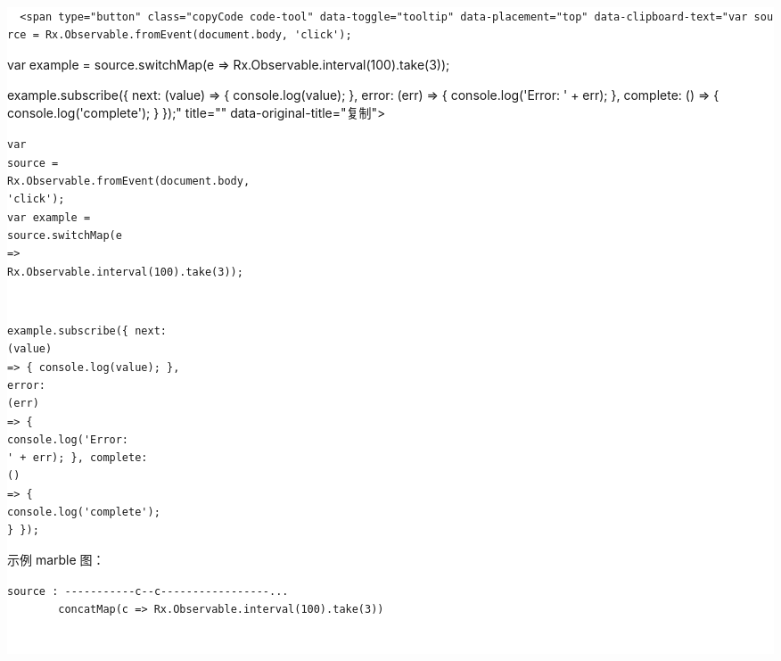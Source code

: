       <span type="button" class="copyCode code-tool" data-toggle="tooltip" data-placement="top" data-clipboard-text="var source = Rx.Observable.fromEvent(document.body, 'click');
var example = source.switchMap(e => Rx.Observable.interval(100).take(3));

example.subscribe({
    next: (value) => { console.log(value); },
    error: (err) => { console.log('Error: ' + err); },
    complete: () => { console.log('complete'); }
});" title="" data-original-title="复制"></span>
      <span type="button" class="saveToNote code-tool" data-toggle="tooltip" data-placement="top" title="" data-original-title="放进笔记"></span>
      </div>
      </div><pre class="typescript hljs"><code class="typescript"><span class="hljs-keyword">var</span> source = Rx.Observable.fromEvent(<span class="hljs-built_in">document</span>.body, <span class="hljs-string">'click'</span>);
<span class="hljs-keyword">var</span> example = source.switchMap(<span class="hljs-function"><span class="hljs-params">e</span> =&gt;</span> Rx.Observable.interval(<span class="hljs-number">100</span>).take(<span class="hljs-number">3</span>));

example.subscribe({
    next: <span class="hljs-function">(<span class="hljs-params">value</span>) =&gt;</span> { <span class="hljs-built_in">console</span>.log(value); },
    error: <span class="hljs-function">(<span class="hljs-params">err</span>) =&gt;</span> { <span class="hljs-built_in">console</span>.log(<span class="hljs-string">'Error: '</span> + err); },
    complete: <span class="hljs-function"><span class="hljs-params">()</span> =&gt;</span> { <span class="hljs-built_in">console</span>.log(<span class="hljs-string">'complete'</span>); }
});</code></pre>
<p>示例 marble 图：</p>
<div class="widget-codetool" style="display:none;">
      <div class="widget-codetool--inner">
      <span class="selectCode code-tool" data-toggle="tooltip" data-placement="top" title="" data-original-title="全选"></span>
      <span type="button" class="copyCode code-tool" data-toggle="tooltip" data-placement="top" data-clipboard-text="source : -----------c--c-----------------...
        concatMap(c => Rx.Observable.interval(100).take(3))
example: -------------0--0-1-2-----------..." title="" data-original-title="复制"></span>
      <span type="button" class="saveToNote code-tool" data-toggle="tooltip" data-placement="top" title="" data-original-title="放进笔记"></span>
      </div>
      </div><pre class="hljs brainfuck"><code><span class="hljs-comment">source</span> <span class="hljs-comment">:</span> <span class="hljs-literal">-</span><span class="hljs-literal">-</span><span class="hljs-literal">-</span><span class="hljs-literal">-</span><span class="hljs-literal">-</span><span class="hljs-literal">-</span><span class="hljs-literal">-</span><span class="hljs-literal">-</span><span class="hljs-literal">-</span><span class="hljs-literal">-</span><span class="hljs-literal">-</span><span class="hljs-comment">c</span><span class="hljs-literal">-</span><span class="hljs-literal">-</span><span class="hljs-comment">c</span><span class="hljs-literal">-</span><span class="hljs-literal">-</span><span class="hljs-literal">-</span><span class="hljs-literal">-</span><span class="hljs-literal">-</span><span class="hljs-literal">-</span><span class="hljs-literal">-</span><span class="hljs-literal">-</span><span class="hljs-literal">-</span><span class="hljs-literal">-</span><span class="hljs-literal">-</span><span class="hljs-literal">-</span><span class="hljs-literal">-</span><span class="hljs-literal">-</span><span class="hljs-literal">-</span><span class="hljs-literal">-</span><span class="hljs-literal">-</span><span class="hljs-string">.</span><span class="hljs-string">.</span><span class="hljs-string">.</span>
        <span class="hljs-comment">concatMap(c</span> <span class="hljs-comment">=</span>&gt; <span class="hljs-comment">Rx</span><span class="hljs-string">.</span><span class="hljs-comment">Observable</span><span class="hljs-string">.</span><span class="hljs-comment">interval(100)</span><span class="hljs-string">.</span><span class="hljs-comment">take(3))</span>